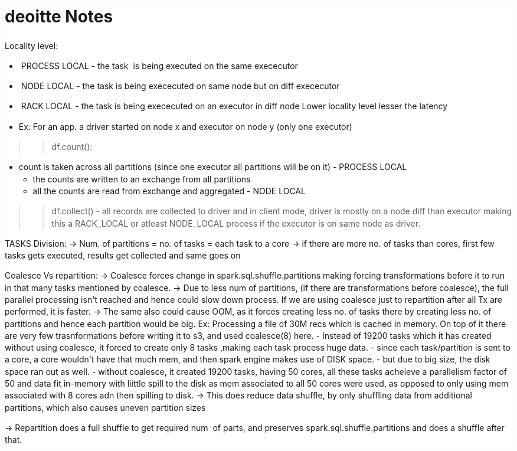 

# deoitte Notes
Locality level:
-  PROCESS LOCAL - the task  is being executed on the same exececutor
-  NODE LOCAL - the task is being exececuted on same node but on diff exececutor
-  RACK LOCAL - the task is being exececuted on an executor in diff node 
Lower locality level lesser the latency 

- Ex:
For an app. a driver started on node x and executor on node y (only one executor)
>> df.count(): 
- count is taken across all partitions (since one executor all partitions will be on it) - PROCESS LOCAL 
	- the counts are written to an exchange from all partitions 
	- all the counts are read from exchange and aggregated - NODE LOCAL 
	
	
>> df.collect()
	- all records are collected to driver and in client mode, driver is mostly on a node diff than executor 
		making this a RACK_LOCAL or atleast NODE_LOCAL process if the executor is on same node as driver.
		

TASKS Division:
-> Num. of partitions = no. of tasks = each task to a core 
-> if there are more no. of tasks than cores, first few tasks gets executed, results get collected and same goes on

Coalesce Vs repartition:
-> Coalesce forces change in spark.sql.shuffle.partitions making forcing transformations before it to run in that many tasks mentioned by coalesce.
-> Due to less num of partitions, (if there are transformations before coalesce), the full parallel processing isn't reached and hence could slow down process. If we are using coalesce just to repartition after all Tx are performed, it is faster.
-> The same also could cause OOM, as it forces creating less no. of tasks there by creating less no. of partitions and hence each partition would be big.
	Ex: Processing a file of 30M recs which is cached in memory. On top of it there are very few trasnformations before writing it to s3, and used coalesce(8) here. 
	- Instead of 19200 tasks which it has created without using coalesce, it forced to create only 8 tasks ,making each task process huge data.
	- since each task/partition is sent to a core, a core wouldn't have that much mem, and then spark engine makes use of DISK space.
	- but due to big size, the disk space ran out as well.
	- without coalesce, it created 19200 tasks, having 50 cores, all these tasks acheieve a parallelism factor of 50 and data fit in-memory with liittle spill to the disk as mem associated to all 50 cores were used, as opposed to only using mem associated with 8 cores adn then spilling to disk.
-> This does reduce data shuffle, by only shuffling data from additional partitions, which also causes uneven partition sizes

-> Repartition does a full shuffle to get required num  of parts, and preserves spark.sql.shuffle.partitions and does a shuffle after that.

